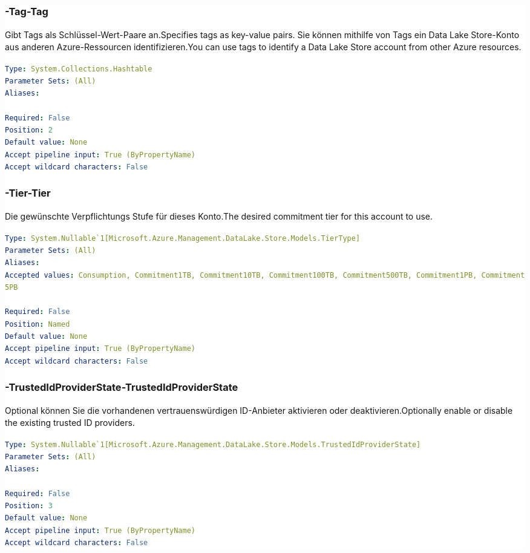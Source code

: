 ### <span data-ttu-id="b1bfc-129">-Tag</span><span class="sxs-lookup"><span data-stu-id="b1bfc-129">-Tag</span></span>
<span data-ttu-id="b1bfc-130">Gibt Tags als Schlüssel-Wert-Paare an.</span><span class="sxs-lookup"><span data-stu-id="b1bfc-130">Specifies tags as key-value pairs.</span></span>
<span data-ttu-id="b1bfc-131">Sie können mithilfe von Tags ein Data Lake Store-Konto aus anderen Azure-Ressourcen identifizieren.</span><span class="sxs-lookup"><span data-stu-id="b1bfc-131">You can use tags to identify a Data Lake Store account from other Azure resources.</span></span>

```yaml
Type: System.Collections.Hashtable
Parameter Sets: (All)
Aliases:

Required: False
Position: 2
Default value: None
Accept pipeline input: True (ByPropertyName)
Accept wildcard characters: False
```

### <span data-ttu-id="b1bfc-132">-Tier</span><span class="sxs-lookup"><span data-stu-id="b1bfc-132">-Tier</span></span>
<span data-ttu-id="b1bfc-133">Die gewünschte Verpflichtungs Stufe für dieses Konto.</span><span class="sxs-lookup"><span data-stu-id="b1bfc-133">The desired commitment tier for this account to use.</span></span>

```yaml
Type: System.Nullable`1[Microsoft.Azure.Management.DataLake.Store.Models.TierType]
Parameter Sets: (All)
Aliases:
Accepted values: Consumption, Commitment1TB, Commitment10TB, Commitment100TB, Commitment500TB, Commitment1PB, Commitment5PB

Required: False
Position: Named
Default value: None
Accept pipeline input: True (ByPropertyName)
Accept wildcard characters: False
```

### <span data-ttu-id="b1bfc-134">-TrustedIdProviderState</span><span class="sxs-lookup"><span data-stu-id="b1bfc-134">-TrustedIdProviderState</span></span>
<span data-ttu-id="b1bfc-135">Optional können Sie die vorhandenen vertrauenswürdigen ID-Anbieter aktivieren oder deaktivieren.</span><span class="sxs-lookup"><span data-stu-id="b1bfc-135">Optionally enable or disable the existing trusted ID providers.</span></span>

```yaml
Type: System.Nullable`1[Microsoft.Azure.Management.DataLake.Store.Models.TrustedIdProviderState]
Parameter Sets: (All)
Aliases:

Required: False
Position: 3
Default value: None
Accept pipeline input: True (ByPropertyName)
Accept wildcard characters: False
```
